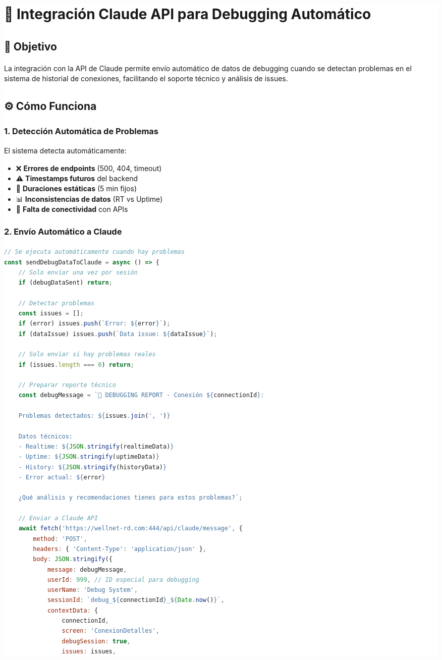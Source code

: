 # 🤖 Integración Claude API para Debugging Automático

## 🎯 **Objetivo**

La integración con la API de Claude permite envío automático de datos de debugging cuando se detectan problemas en el sistema de historial de conexiones, facilitando el soporte técnico y análisis de issues.

## ⚙️ **Cómo Funciona**

### **1. Detección Automática de Problemas**

El sistema detecta automáticamente:
- ❌ **Errores de endpoints** (500, 404, timeout)
- ⚠️ **Timestamps futuros** del backend
- 🔄 **Duraciones estáticas** (5 min fijos)
- 📊 **Inconsistencias de datos** (RT vs Uptime)
- 🔌 **Falta de conectividad** con APIs

### **2. Envío Automático a Claude**

```javascript
// Se ejecuta automáticamente cuando hay problemas
const sendDebugDataToClaude = async () => {
    // Solo enviar una vez por sesión
    if (debugDataSent) return;
    
    // Detectar problemas
    const issues = [];
    if (error) issues.push(`Error: ${error}`);
    if (dataIssue) issues.push(`Data issue: ${dataIssue}`);
    
    // Solo enviar si hay problemas reales
    if (issues.length === 0) return;
    
    // Preparar reporte técnico
    const debugMessage = `🔧 DEBUGGING REPORT - Conexión ${connectionId}:
    
    Problemas detectados: ${issues.join(', ')}
    
    Datos técnicos:
    - Realtime: ${JSON.stringify(realtimeData)}
    - Uptime: ${JSON.stringify(uptimeData)} 
    - History: ${JSON.stringify(historyData)}
    - Error actual: ${error}
    
    ¿Qué análisis y recomendaciones tienes para estos problemas?`;
    
    // Enviar a Claude API
    await fetch('https://wellnet-rd.com:444/api/claude/message', {
        method: 'POST',
        headers: { 'Content-Type': 'application/json' },
        body: JSON.stringify({
            message: debugMessage,
            userId: 999, // ID especial para debugging
            userName: 'Debug System',
            sessionId: `debug_${connectionId}_${Date.now()}`,
            contextData: {
                connectionId,
                screen: 'ConexionDetalles',
                debugSession: true,
                issues: issues,
```